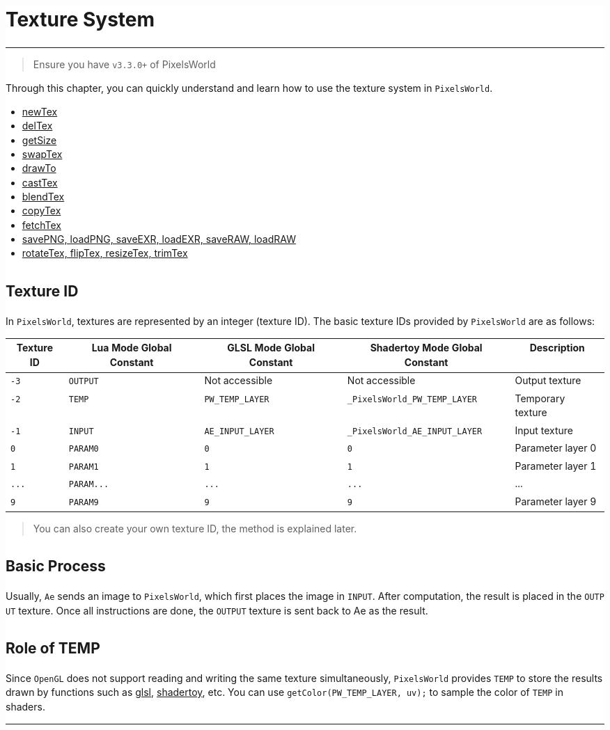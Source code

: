 # Texture System
---

> Ensure you have `v3.3.0+` of PixelsWorld

Through this chapter, you can quickly understand and learn how to use the texture system in `PixelsWorld`.

- [newTex](#create-texture)
- [delTex](#delete-texture)
- [getSize](#get-size)
- [swapTex](#swap-textures)
- [drawTo](#set-draw-texture)
- [castTex](#cast-texture)
- [blendTex](#blend-textures)
- [copyTex](#copy-texture)
- [fetchTex](#fetch-any-time-layer-pixel)
- [savePNG, loadPNG, saveEXR, loadEXR, saveRAW, loadRAW](#read-and-save-textures)
- [rotateTex, flipTex, resizeTex, trimTex](#adjust-texture)

## Texture ID

In `PixelsWorld`, textures are represented by an integer (texture ID). The basic texture IDs provided by `PixelsWorld` are as follows:

|Texture ID|Lua Mode Global Constant|GLSL Mode Global Constant|Shadertoy Mode Global Constant|Description|
|--|--|--|--|--|
|`-3`|`OUTPUT`|Not accessible|Not accessible|Output texture|
|`-2`|`TEMP`|`PW_TEMP_LAYER`|`_PixelsWorld_PW_TEMP_LAYER`|Temporary texture|
|`-1`|`INPUT`|`AE_INPUT_LAYER`|`_PixelsWorld_AE_INPUT_LAYER`|Input texture|
|`0`|`PARAM0`|`0`|`0`|Parameter layer 0|
|`1`|`PARAM1`|`1`|`1`|Parameter layer 1|
|`...`|`PARAM...`|`...`|`...`|...|
|`9`|`PARAM9`|`9`|`9`|Parameter layer 9|

> You can also create your own texture ID, the method is explained later.

## Basic Process

Usually, `Ae` sends an image to `PixelsWorld`, which first places the image in `INPUT`. After computation, the result is placed in the `OUTPUT` texture. Once all instructions are done, the `OUTPUT` texture is sent back to Ae as the result.

## Role of TEMP

Since `OpenGL` does not support reading and writing the same texture simultaneously, `PixelsWorld` provides `TEMP` to store the results drawn by functions such as [glsl](FuncList.md#glsl), [shadertoy](FuncList.md#shadertoy), etc. You can use `getColor(PW_TEMP_LAYER, uv);` to sample the color of `TEMP` in shaders.

---